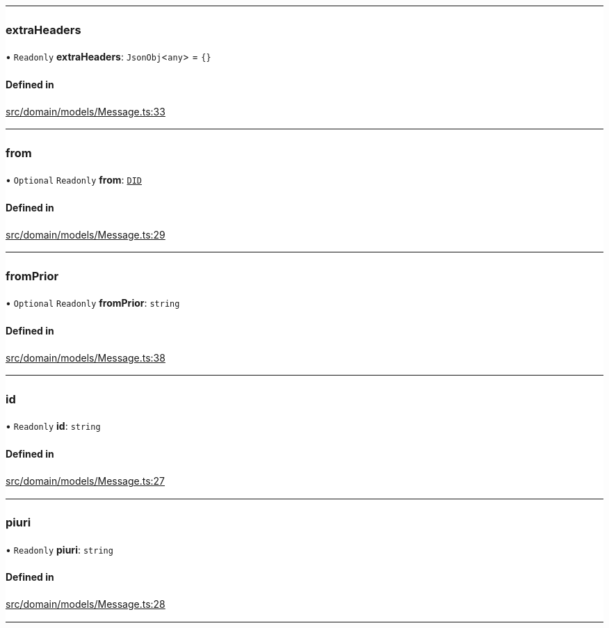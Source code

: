 ___

### extraHeaders

• `Readonly` **extraHeaders**: `JsonObj`\<`any`\> = `{}`

#### Defined in

[src/domain/models/Message.ts:33](https://github.com/hyperledger/identus-edge-agent-sdk-ts/blob/2cdbf1ede368164be3dd56f3e362e76e94d48b48/src/domain/models/Message.ts#L33)

___

### from

• `Optional` `Readonly` **from**: [`DID`](Domain.DID.md)

#### Defined in

[src/domain/models/Message.ts:29](https://github.com/hyperledger/identus-edge-agent-sdk-ts/blob/2cdbf1ede368164be3dd56f3e362e76e94d48b48/src/domain/models/Message.ts#L29)

___

### fromPrior

• `Optional` `Readonly` **fromPrior**: `string`

#### Defined in

[src/domain/models/Message.ts:38](https://github.com/hyperledger/identus-edge-agent-sdk-ts/blob/2cdbf1ede368164be3dd56f3e362e76e94d48b48/src/domain/models/Message.ts#L38)

___

### id

• `Readonly` **id**: `string`

#### Defined in

[src/domain/models/Message.ts:27](https://github.com/hyperledger/identus-edge-agent-sdk-ts/blob/2cdbf1ede368164be3dd56f3e362e76e94d48b48/src/domain/models/Message.ts#L27)

___

### piuri

• `Readonly` **piuri**: `string`

#### Defined in

[src/domain/models/Message.ts:28](https://github.com/hyperledger/identus-edge-agent-sdk-ts/blob/2cdbf1ede368164be3dd56f3e362e76e94d48b48/src/domain/models/Message.ts#L28)

___
